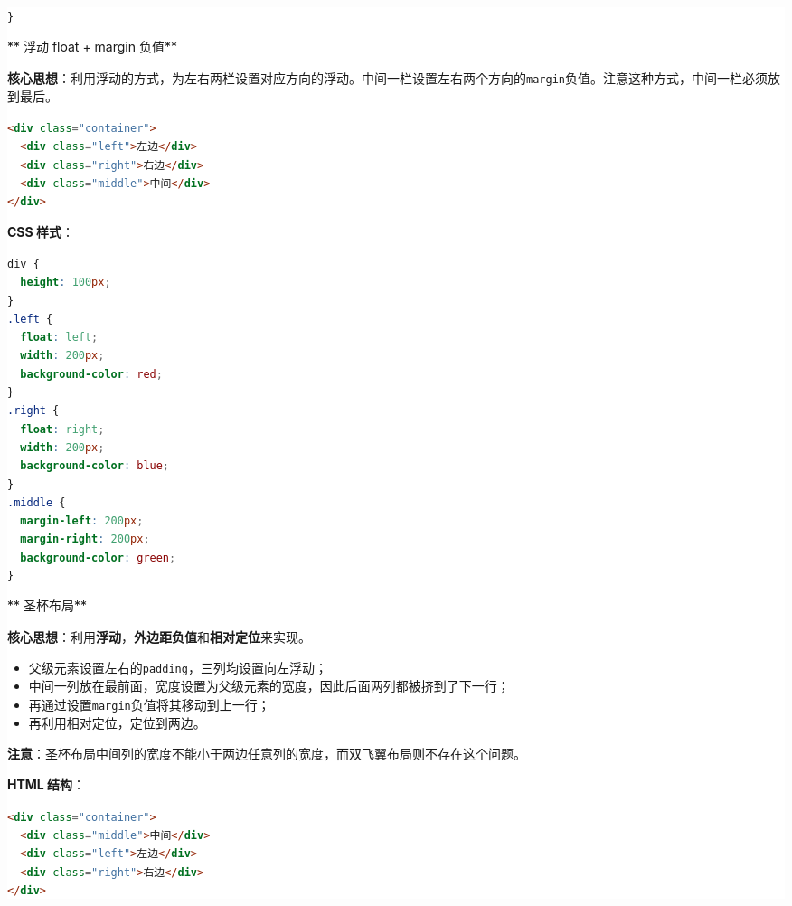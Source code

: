 ```css
}
```

** 浮动 float + margin 负值**

**核心思想**：利用浮动的方式，为左右两栏设置对应方向的浮动。中间一栏设置左右两个方向的`margin`负值。注意这种方式，中间一栏必须放到最后。

```html
<div class="container">
  <div class="left">左边</div>
  <div class="right">右边</div>
  <div class="middle">中间</div>
</div>
```

**CSS 样式**：

```css
div {
  height: 100px;
}
.left {
  float: left;
  width: 200px;
  background-color: red;
}
.right {
  float: right;
  width: 200px;
  background-color: blue;
}
.middle {
  margin-left: 200px;
  margin-right: 200px;
  background-color: green;
}
```

** 圣杯布局**

**核心思想**：利用**浮动**，**外边距负值**和**相对定位**来实现。

- 父级元素设置左右的`padding`，三列均设置向左浮动；
- 中间一列放在最前面，宽度设置为父级元素的宽度，因此后面两列都被挤到了下一行；
- 再通过设置`margin`负值将其移动到上一行；
- 再利用相对定位，定位到两边。

**注意**：圣杯布局中间列的宽度不能小于两边任意列的宽度，而双飞翼布局则不存在这个问题。

**HTML 结构**：

```html
<div class="container">
  <div class="middle">中间</div>
  <div class="left">左边</div>
  <div class="right">右边</div>
</div>
```
